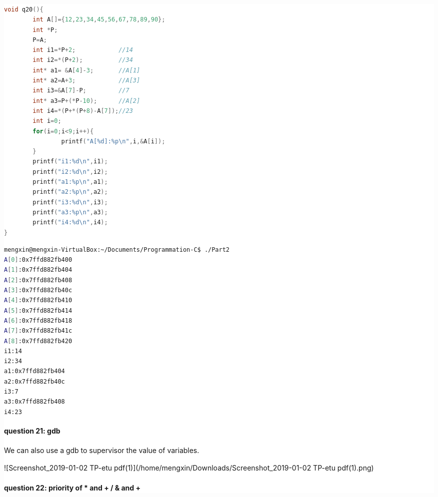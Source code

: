 ```c
void q20(){
        int A[]={12,23,34,45,56,67,78,89,90};
        int *P;
        P=A;
        int i1=*P+2;            //14
        int i2=*(P+2);          //34
        int* a1= &A[4]-3;       //A[1]
        int* a2=A+3;            //A[3]
        int i3=&A[7]-P;         //7
        int* a3=P+(*P-10);      //A[2]
        int i4=*(P+*(P+8)-A[7]);//23
        int i=0;
        for(i=0;i<9;i++){
                printf("A[%d]:%p\n",i,&A[i]);
        }
        printf("i1:%d\n",i1);
        printf("i2:%d\n",i2);
        printf("a1:%p\n",a1);
        printf("a2:%p\n",a2);
        printf("i3:%d\n",i3);
        printf("a3:%p\n",a3);
        printf("i4:%d\n",i4);
}
```

```bash
mengxin@mengxin-VirtualBox:~/Documents/Programmation-C$ ./Part2 
A[0]:0x7ffd882fb400
A[1]:0x7ffd882fb404
A[2]:0x7ffd882fb408
A[3]:0x7ffd882fb40c
A[4]:0x7ffd882fb410
A[5]:0x7ffd882fb414
A[6]:0x7ffd882fb418
A[7]:0x7ffd882fb41c
A[8]:0x7ffd882fb420
i1:14
i2:34
a1:0x7ffd882fb404
a2:0x7ffd882fb40c
i3:7
a3:0x7ffd882fb408
i4:23
```

#### question 21: gdb

We can also use a gdb to supervisor the value of variables.

![Screenshot_2019-01-02 TP-etu pdf(1)](/home/mengxin/Downloads/Screenshot_2019-01-02 TP-etu pdf(1).png)

#### question 22: priority of *  and + / & and +
